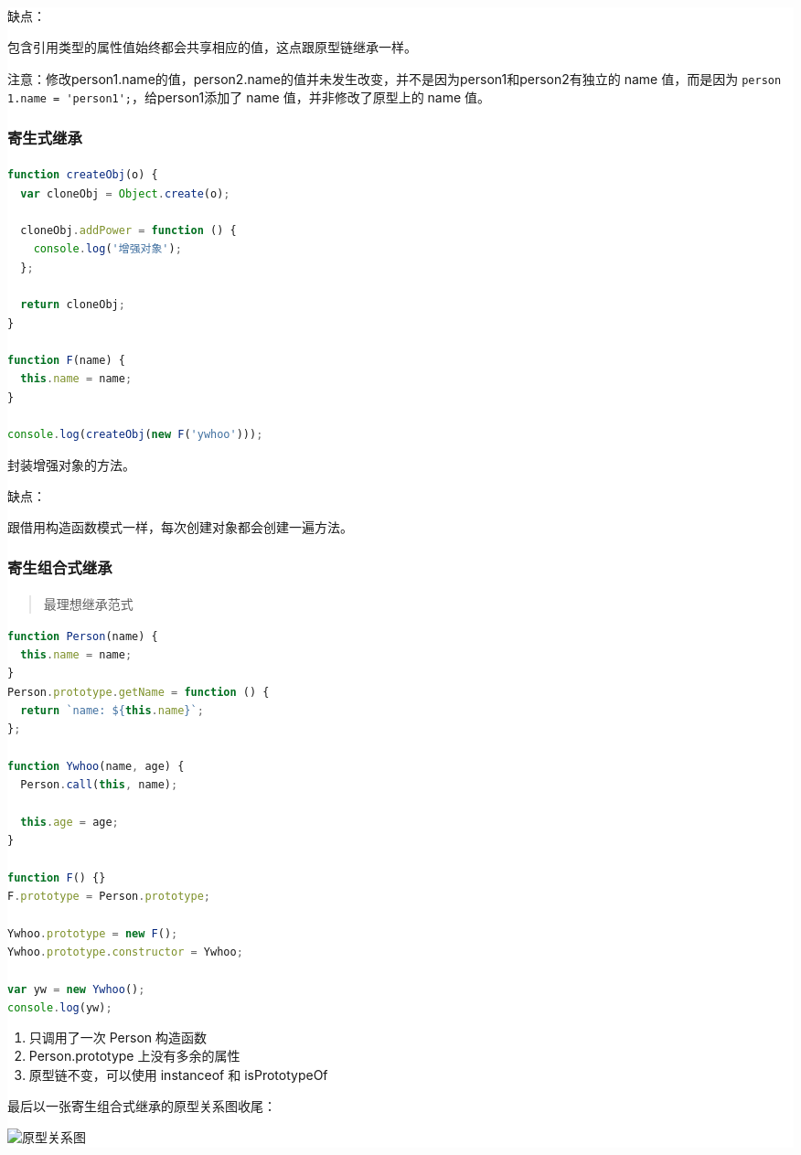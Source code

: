 缺点：

包含引用类型的属性值始终都会共享相应的值，这点跟原型链继承一样。

注意：修改person1.name的值，person2.name的值并未发生改变，并不是因为person1和person2有独立的 name 值，而是因为 `person1.name = 'person1';`，给person1添加了 name 值，并非修改了原型上的 name 值。

### 寄生式继承

```javascript
function createObj(o) {
  var cloneObj = Object.create(o);

  cloneObj.addPower = function () {
    console.log('增强对象');
  };

  return cloneObj;
}

function F(name) {
  this.name = name;
}

console.log(createObj(new F('ywhoo')));
```

封装增强对象的方法。

缺点：

跟借用构造函数模式一样，每次创建对象都会创建一遍方法。

### 寄生组合式继承

> 最理想继承范式

```javascript
function Person(name) {
  this.name = name;
}
Person.prototype.getName = function () {
  return `name: ${this.name}`;
};

function Ywhoo(name, age) {
  Person.call(this, name);

  this.age = age;
}

function F() {}
F.prototype = Person.prototype;

Ywhoo.prototype = new F();
Ywhoo.prototype.constructor = Ywhoo;

var yw = new Ywhoo();
console.log(yw);
```

1. 只调用了一次 Person 构造函数
2. Person.prototype 上没有多余的属性
3. 原型链不变，可以使用 instanceof 和 isPrototypeOf

最后以一张寄生组合式继承的原型关系图收尾：

![原型关系图](https://ypyun.ywhoo.cn/assets/20210227143118.png)